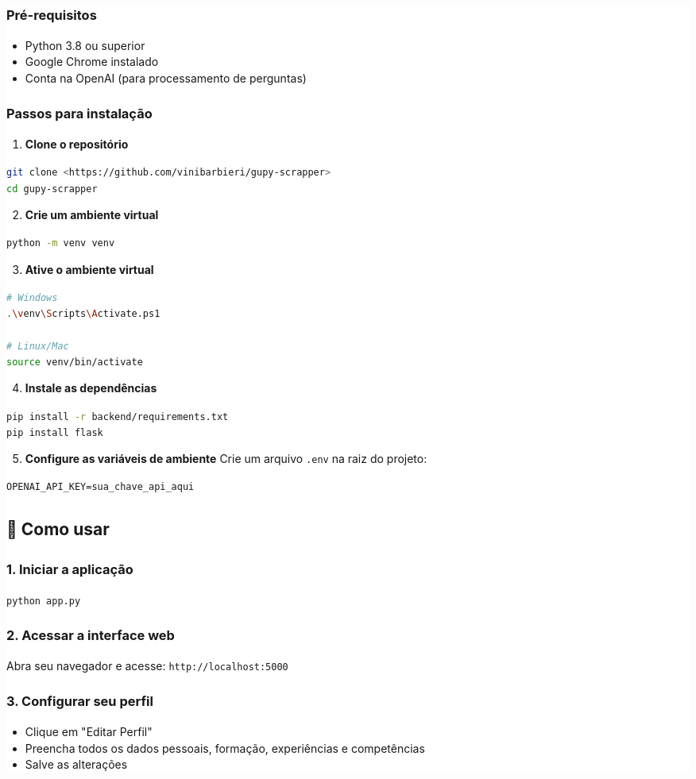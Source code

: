 ### Pré-requisitos
- Python 3.8 ou superior
- Google Chrome instalado
- Conta na OpenAI (para processamento de perguntas)

### Passos para instalação

1. **Clone o repositório**
```bash
git clone <https://github.com/vinibarbieri/gupy-scrapper>
cd gupy-scrapper
```

2. **Crie um ambiente virtual**
```bash
python -m venv venv
```

3. **Ative o ambiente virtual**
```bash
# Windows
.\venv\Scripts\Activate.ps1

# Linux/Mac
source venv/bin/activate
```

4. **Instale as dependências**
```bash
pip install -r backend/requirements.txt
pip install flask
```

5. **Configure as variáveis de ambiente**
Crie um arquivo `.env` na raiz do projeto:
```env
OPENAI_API_KEY=sua_chave_api_aqui
```

## 🚀 Como usar

### 1. Iniciar a aplicação
```bash
python app.py
```

### 2. Acessar a interface web
Abra seu navegador e acesse: `http://localhost:5000`

### 3. Configurar seu perfil
- Clique em "Editar Perfil"
- Preencha todos os dados pessoais, formação, experiências e competências
- Salve as alterações
